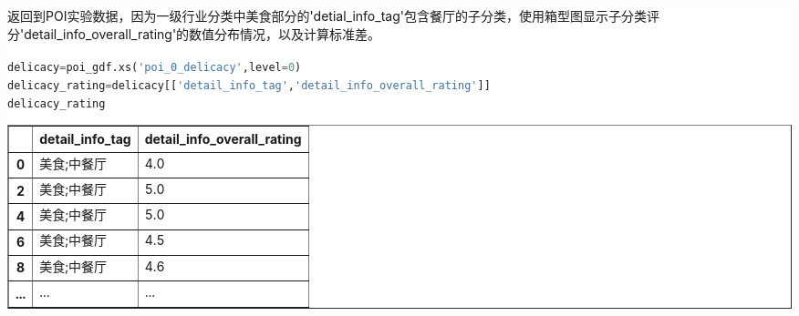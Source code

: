 

返回到POI实验数据，因为一级行业分类中美食部分的'detial_info_tag'包含餐厅的子分类，使用箱型图显示子分类评分'detail_info_overall_rating'的数值分布情况，以及计算标准差。


```python
delicacy=poi_gdf.xs('poi_0_delicacy',level=0)
delicacy_rating=delicacy[['detail_info_tag','detail_info_overall_rating']] 
delicacy_rating
```




<div>
<style scoped>
    .dataframe tbody tr th:only-of-type {
        vertical-align: middle;
    }

    .dataframe tbody tr th {
        vertical-align: top;
    }

    .dataframe thead th {
        text-align: right;
    }
</style>
<table border="1" class="dataframe">
  <thead>
    <tr style="text-align: right;">
      <th></th>
      <th>detail_info_tag</th>
      <th>detail_info_overall_rating</th>
    </tr>
  </thead>
  <tbody>
    <tr>
      <th>0</th>
      <td>美食;中餐厅</td>
      <td>4.0</td>
    </tr>
    <tr>
      <th>2</th>
      <td>美食;中餐厅</td>
      <td>5.0</td>
    </tr>
    <tr>
      <th>4</th>
      <td>美食;中餐厅</td>
      <td>5.0</td>
    </tr>
    <tr>
      <th>6</th>
      <td>美食;中餐厅</td>
      <td>4.5</td>
    </tr>
    <tr>
      <th>8</th>
      <td>美食;中餐厅</td>
      <td>4.6</td>
    </tr>
    <tr>
      <th>...</th>
      <td>...</td>
      <td>...</td>
    </tr>